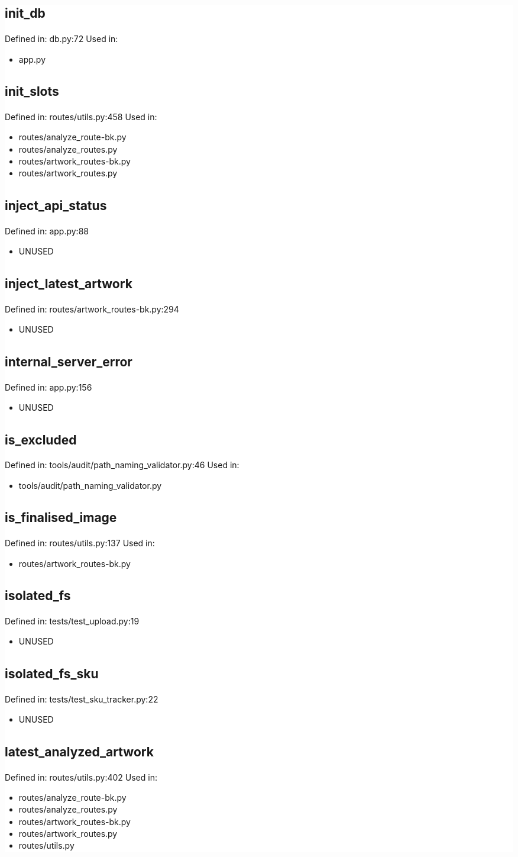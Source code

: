 ## init_db
Defined in: db.py:72
Used in:
- app.py

## init_slots
Defined in: routes/utils.py:458
Used in:
- routes/analyze_route-bk.py
- routes/analyze_routes.py
- routes/artwork_routes-bk.py
- routes/artwork_routes.py

## inject_api_status
Defined in: app.py:88
- UNUSED

## inject_latest_artwork
Defined in: routes/artwork_routes-bk.py:294
- UNUSED

## internal_server_error
Defined in: app.py:156
- UNUSED

## is_excluded
Defined in: tools/audit/path_naming_validator.py:46
Used in:
- tools/audit/path_naming_validator.py

## is_finalised_image
Defined in: routes/utils.py:137
Used in:
- routes/artwork_routes-bk.py

## isolated_fs
Defined in: tests/test_upload.py:19
- UNUSED

## isolated_fs_sku
Defined in: tests/test_sku_tracker.py:22
- UNUSED

## latest_analyzed_artwork
Defined in: routes/utils.py:402
Used in:
- routes/analyze_route-bk.py
- routes/analyze_routes.py
- routes/artwork_routes-bk.py
- routes/artwork_routes.py
- routes/utils.py

